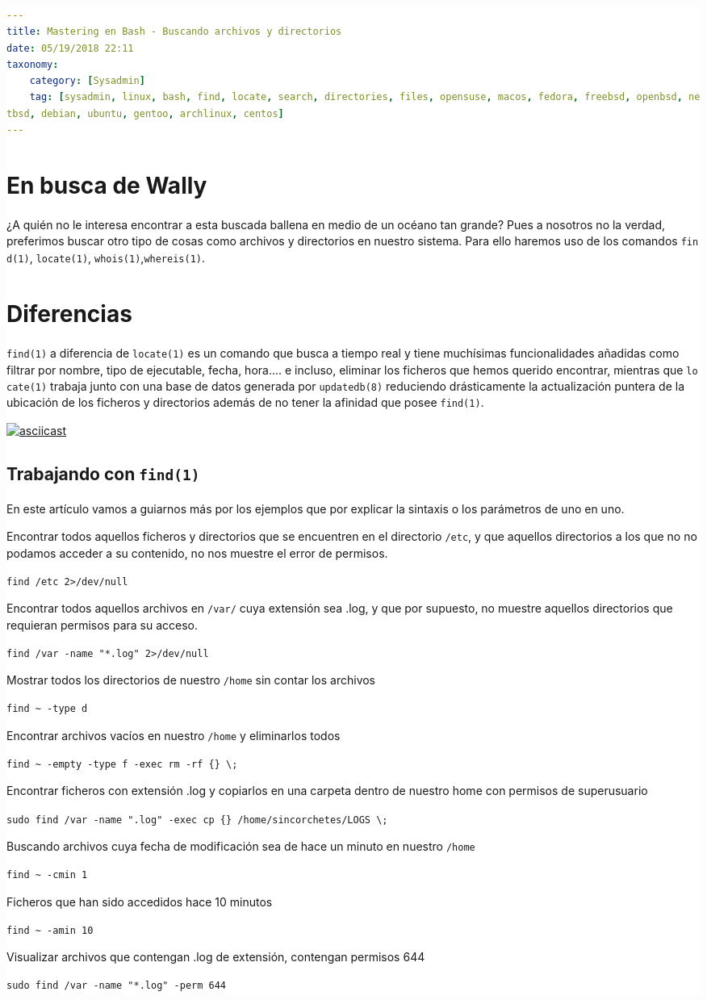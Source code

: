 ```yaml
---
title: Mastering en Bash - Buscando archivos y directorios
date: 05/19/2018 22:11 
taxonomy: 
	category: [Sysadmin]
	tag: [sysadmin, linux, bash, find, locate, search, directories, files, opensuse, macos, fedora, freebsd, openbsd, netbsd, debian, ubuntu, gentoo, archlinux, centos]
---
```


# En busca de Wally
¿A quién no le interesa encontrar a esta buscada ballena en medio de un océano tan grande? Pues a nosotros no la verdad, preferimos buscar otro tipo de cosas como archivos y directorios en nuestro sistema. Para ello haremos uso de los comandos `find(1)`, `locate(1)`, `whois(1)`,`whereis(1)`.

# Diferencias
`find(1)` a diferencia de `locate(1)` es un comando que busca a tiempo real y tiene muchísimas funcionalidades añadidas como filtrar por nombre, tipo de ejecutable, fecha, hora.... e incluso, eliminar los ficheros que hemos querido encontrar, mientras que `locate(1)` trabaja junto con una base de datos generada por `updatedb(8)` reduciendo drásticamente la actualización puntera de la ubicación de los ficheros y directorios además de no tener la afinidad que posee `find(1)`.

[![asciicast](https://asciinema.org/a/182400.png)](https://asciinema.org/a/182400)

## Trabajando con `find(1)`
En este artículo vamos a guiarnos más por los ejemplos que por explicar la sintaxis o los parámetros de uno en uno.

Encontrar todos aquellos ficheros y directorios que se encuentren en el directorio `/etc`, y que aquellos directorios a los que no no podamos acceder a su contenido, no nos muestre el error de permisos.

```
find /etc 2>/dev/null 
```
Encontrar todos aquellos archivos en `/var/` cuya extensión sea .log, y que por supuesto, no muestre aquellos directorios que requieran permisos para su acceso.
```
find /var -name "*.log" 2>/dev/null
```
Mostrar todos los directorios de nuestro `/home` sin contar los archivos
```
find ~ -type d
```
Encontrar archivos vacíos en nuestro `/home` y eliminarlos todos
```
find ~ -empty -type f -exec rm -rf {} \;
```
Encontrar ficheros con extensión .log y copiarlos en una carpeta dentro de nuestro home con permisos de superusuario
```
sudo find /var -name ".log" -exec cp {} /home/sincorchetes/LOGS \;
```
Buscando archivos cuya fecha de modificación sea de hace un minuto en nuestro `/home`
```
find ~ -cmin 1 
```
Ficheros que han sido accedidos hace 10 minutos
```
find ~ -amin 10
```
Visualizar archivos que contengan .log de extensión, contengan permisos 644
```
sudo find /var -name "*.log" -perm 644
```